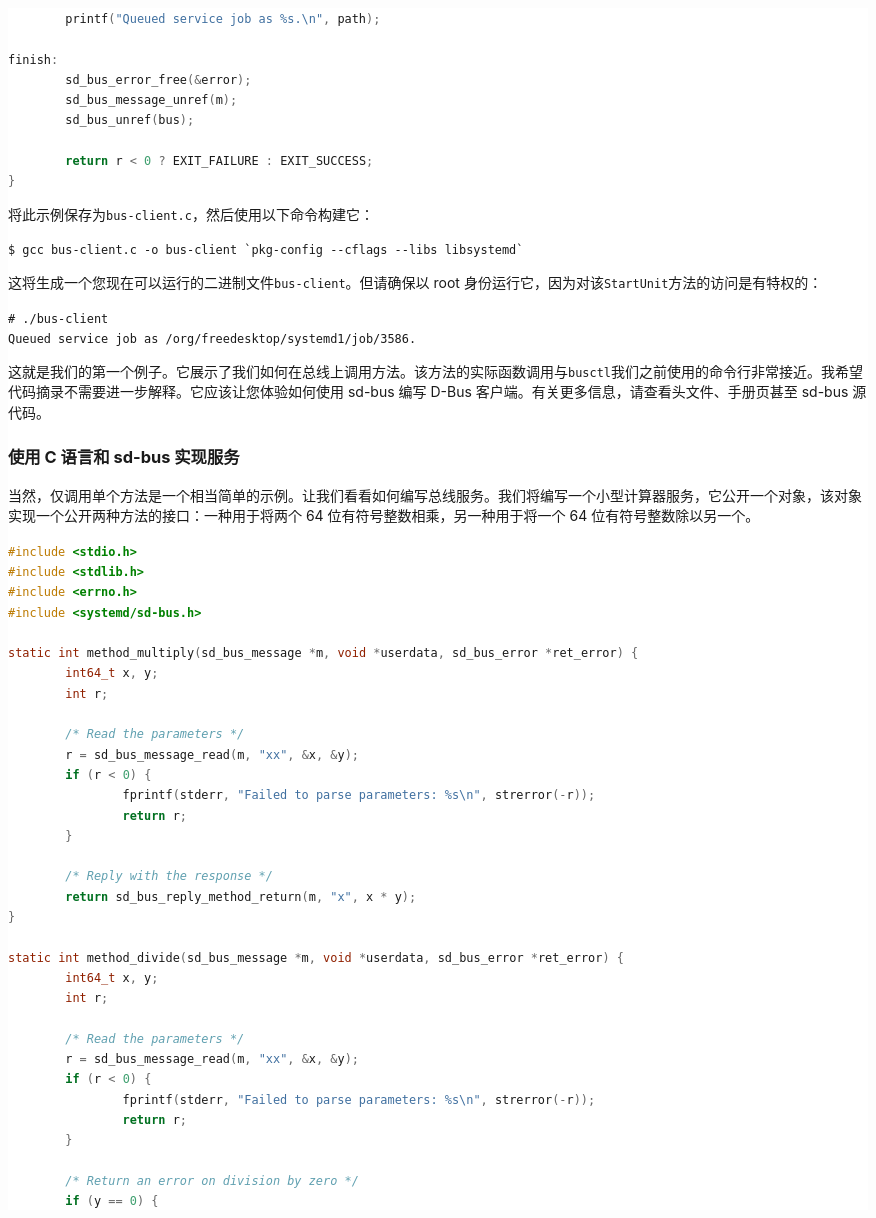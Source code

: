 ```c
        printf("Queued service job as %s.\n", path);

finish:
        sd_bus_error_free(&error);
        sd_bus_message_unref(m);
        sd_bus_unref(bus);

        return r < 0 ? EXIT_FAILURE : EXIT_SUCCESS;
}
```

将此示例保存为`bus-client.c`，然后使用以下命令构建它：

```shell
$ gcc bus-client.c -o bus-client `pkg-config --cflags --libs libsystemd`
```

这将生成一个您现在可以运行的二进制文件`bus-client`。但请确保以 root 身份运行它，因为对该`StartUnit`方法的访问是有特权的：

```shell
# ./bus-client
Queued service job as /org/freedesktop/systemd1/job/3586.
```

这就是我们的第一个例子。它展示了我们如何在总线上调用方法。该方法的实际函数调用与`busctl`我们之前使用的命令行非常接近。我希望代码摘录不需要进一步解释。它应该让您体验如何使用 sd-bus 编写 D-Bus 客户端。有关更多信息，请查看头文件、手册页甚至 sd-bus 源代码。

### 使用 C 语言和 sd-bus 实现服务

当然，仅调用单个方法是一个相当简单的示例。让我们看看如何编写总线服务。我们将编写一个小型计算器服务，它公开一个对象，该对象实现一个公开两种方法的接口：一种用于将两个 64 位有符号整数相乘，另一种用于将一个 64 位有符号整数除以另一个。

```c
#include <stdio.h>
#include <stdlib.h>
#include <errno.h>
#include <systemd/sd-bus.h>

static int method_multiply(sd_bus_message *m, void *userdata, sd_bus_error *ret_error) {
        int64_t x, y;
        int r;

        /* Read the parameters */
        r = sd_bus_message_read(m, "xx", &x, &y);
        if (r < 0) {
                fprintf(stderr, "Failed to parse parameters: %s\n", strerror(-r));
                return r;
        }

        /* Reply with the response */
        return sd_bus_reply_method_return(m, "x", x * y);
}

static int method_divide(sd_bus_message *m, void *userdata, sd_bus_error *ret_error) {
        int64_t x, y;
        int r;

        /* Read the parameters */
        r = sd_bus_message_read(m, "xx", &x, &y);
        if (r < 0) {
                fprintf(stderr, "Failed to parse parameters: %s\n", strerror(-r));
                return r;
        }

        /* Return an error on division by zero */
        if (y == 0) {
```